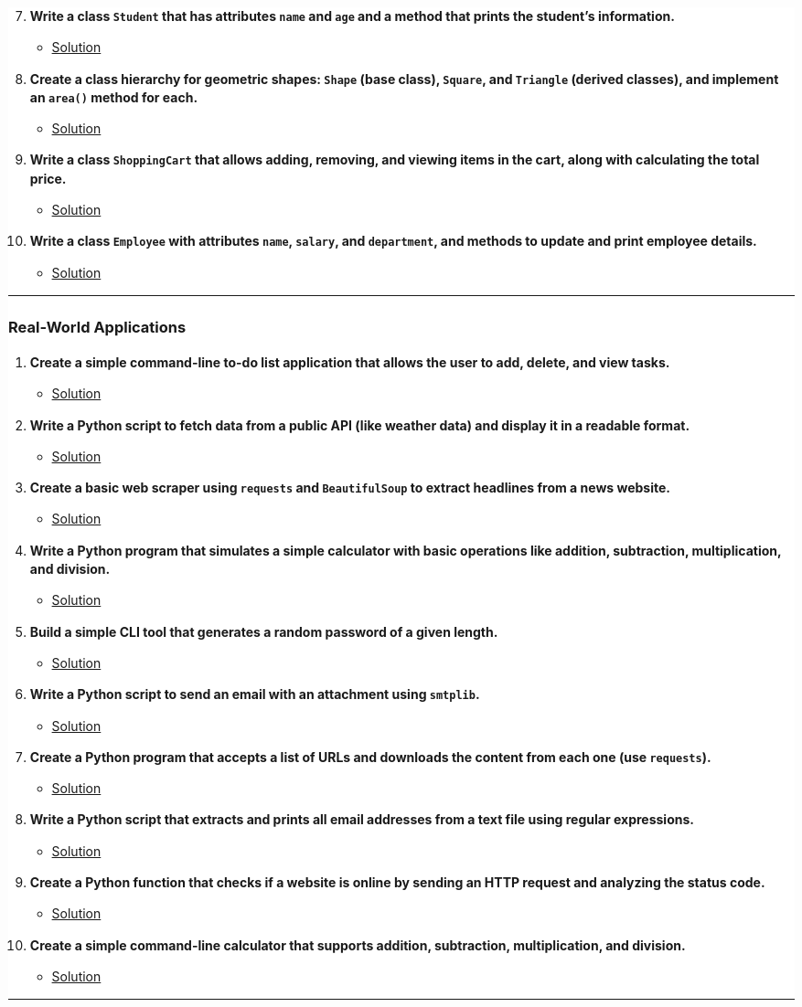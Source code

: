 7. **Write a class `Student` that has attributes `name` and `age` and a method that prints the student’s information.**
   - [Solution](junior/object_oriented_programming/task7_student_class.py)

8. **Create a class hierarchy for geometric shapes: `Shape` (base class), `Square`, and `Triangle` (derived classes), and implement an `area()` method for each.**
   - [Solution](junior/object_oriented_programming/task8_shape_hierarchy.py)

9. **Write a class `ShoppingCart` that allows adding, removing, and viewing items in the cart, along with calculating the total price.**
   - [Solution](junior/object_oriented_programming/task9_shopping_cart.py)

10. **Write a class `Employee` with attributes `name`, `salary`, and `department`, and methods to update and print employee details.**
    - [Solution](junior/object_oriented_programming/task10_employee_class.py)

---

### Real-World Applications

1. **Create a simple command-line to-do list application that allows the user to add, delete, and view tasks.**
   - [Solution](junior/real_world_applications/task1_todo_list_cli.py)

2. **Write a Python script to fetch data from a public API (like weather data) and display it in a readable format.**
   - [Solution](junior/real_world_applications/task2_api_fetch.py)

3. **Create a basic web scraper using `requests` and `BeautifulSoup` to extract headlines from a news website.**
   - [Solution](junior/real_world_applications/task3_web_scraper.py)

4. **Write a Python program that simulates a simple calculator with basic operations like addition, subtraction, multiplication, and division.**
   - [Solution](junior/real_world_applications/task4_calculator.py)

5. **Build a simple CLI tool that generates a random password of a given length.**
   - [Solution](junior/real_world_applications/task5_password_generator.py)

6. **Write a Python script to send an email with an attachment using `smtplib`.**
   - [Solution](junior/real_world_applications/task6_send_email.py)

7. **Create a Python program that accepts a list of URLs and downloads the content from each one (use `requests`).**
   - [Solution](junior/real_world_applications/task7_download_urls.py)

8. **Write a Python script that extracts and prints all email addresses from a text file using regular expressions.**
   - [Solution](junior/real_world_applications/task8_extract_emails.py)

9. **Create a Python function that checks if a website is online by sending an HTTP request and analyzing the status code.**
   - [Solution](junior/real_world_applications/task9_website_status.py)

10. **Create a simple command-line calculator that supports addition, subtraction, multiplication, and division.**
    - [Solution](junior/real_world_applications/task10_cli_calculator.py)

---